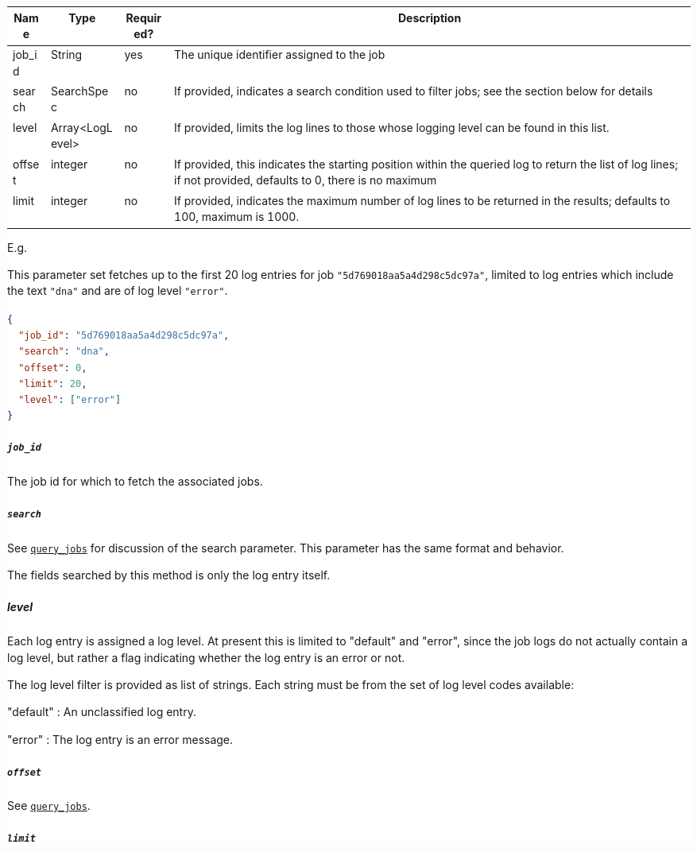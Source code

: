 | Name   | Type             | Required? | Description                                                                                                                                                   |
| ------ | ---------------- | --------- | ------------------------------------------------------------------------------------------------------------------------------------------------------------- |
| job_id | String           | yes       | The unique identifier assigned to the job                                                                                                                     |
| search | SearchSpec       | no        | If provided, indicates a search condition used to filter jobs; see the section below for details                                                              |
| level  | Array\<LogLevel> | no        | If provided, limits the log lines to those whose logging level can be found in this list.                                                                     |
| offset | integer          | no        | If provided, this indicates the starting position within the queried log to return the list of log lines; if not provided, defaults to 0, there is no maximum |
| limit  | integer          | no        | If provided, indicates the maximum number of log lines to be returned in the results; defaults to 100, maximum is 1000.                                       |

E.g.

This parameter set fetches up to the first 20 log entries for job `"5d769018aa5a4d298c5dc97a"`, limited to log entries which include the text `"dna"` and are of log level `"error"`.

```json
{
  "job_id": "5d769018aa5a4d298c5dc97a",
  "search": "dna",
  "offset": 0,
  "limit": 20,
  "level": ["error"]
}
```

##### `job_id`

The job id for which to fetch the associated jobs.

##### `search`

See [`query_jobs`](#query_jobs) for discussion of the search parameter. This parameter has the same format and behavior.

The fields searched by this method is only the log entry itself.

##### level

Each log entry is assigned a log level. At present this is limited to "default" and "error", since the job logs do not actually contain a log level, but rather a flag indicating whether the log entry is an error or not.

The log level filter is provided as list of strings. Each string must be from the set of log level codes available:

"default"
: An unclassified log entry.

"error"
: The log entry is an error message.

##### `offset`

See [`query_jobs`](#query_jobs).

##### `limit`
